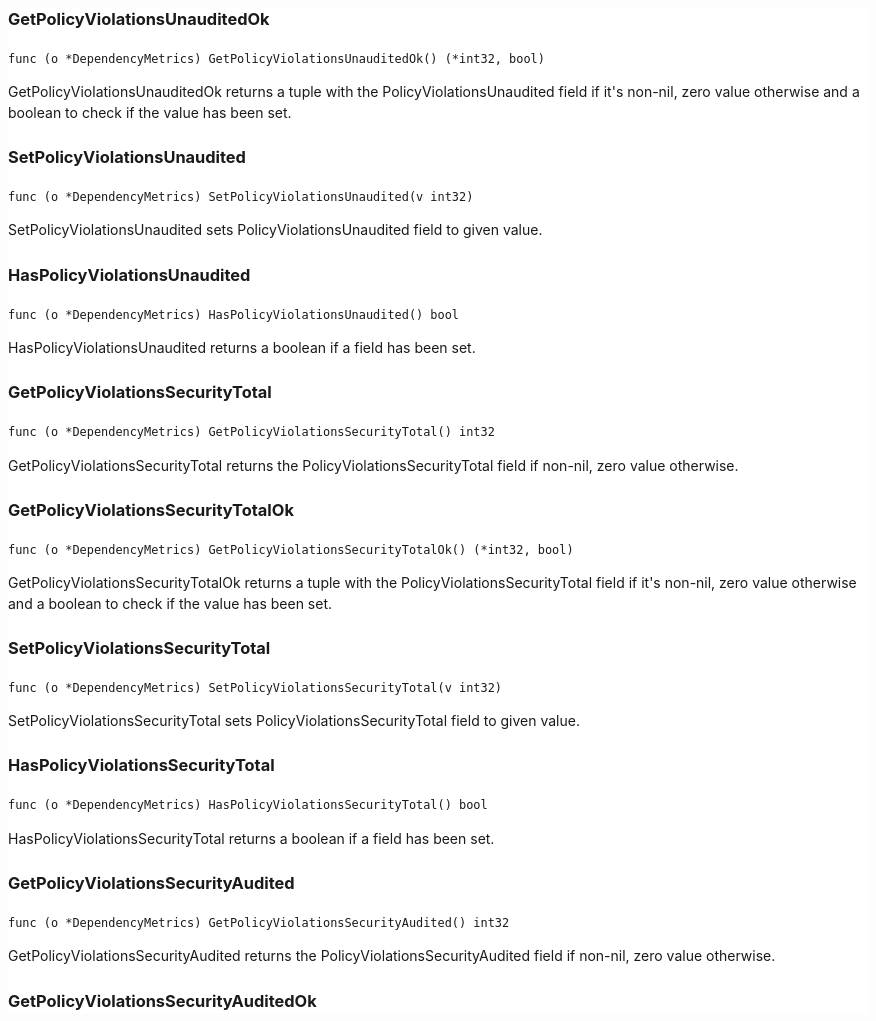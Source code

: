 ### GetPolicyViolationsUnauditedOk

`func (o *DependencyMetrics) GetPolicyViolationsUnauditedOk() (*int32, bool)`

GetPolicyViolationsUnauditedOk returns a tuple with the PolicyViolationsUnaudited field if it's non-nil, zero value otherwise
and a boolean to check if the value has been set.

### SetPolicyViolationsUnaudited

`func (o *DependencyMetrics) SetPolicyViolationsUnaudited(v int32)`

SetPolicyViolationsUnaudited sets PolicyViolationsUnaudited field to given value.

### HasPolicyViolationsUnaudited

`func (o *DependencyMetrics) HasPolicyViolationsUnaudited() bool`

HasPolicyViolationsUnaudited returns a boolean if a field has been set.

### GetPolicyViolationsSecurityTotal

`func (o *DependencyMetrics) GetPolicyViolationsSecurityTotal() int32`

GetPolicyViolationsSecurityTotal returns the PolicyViolationsSecurityTotal field if non-nil, zero value otherwise.

### GetPolicyViolationsSecurityTotalOk

`func (o *DependencyMetrics) GetPolicyViolationsSecurityTotalOk() (*int32, bool)`

GetPolicyViolationsSecurityTotalOk returns a tuple with the PolicyViolationsSecurityTotal field if it's non-nil, zero value otherwise
and a boolean to check if the value has been set.

### SetPolicyViolationsSecurityTotal

`func (o *DependencyMetrics) SetPolicyViolationsSecurityTotal(v int32)`

SetPolicyViolationsSecurityTotal sets PolicyViolationsSecurityTotal field to given value.

### HasPolicyViolationsSecurityTotal

`func (o *DependencyMetrics) HasPolicyViolationsSecurityTotal() bool`

HasPolicyViolationsSecurityTotal returns a boolean if a field has been set.

### GetPolicyViolationsSecurityAudited

`func (o *DependencyMetrics) GetPolicyViolationsSecurityAudited() int32`

GetPolicyViolationsSecurityAudited returns the PolicyViolationsSecurityAudited field if non-nil, zero value otherwise.

### GetPolicyViolationsSecurityAuditedOk
